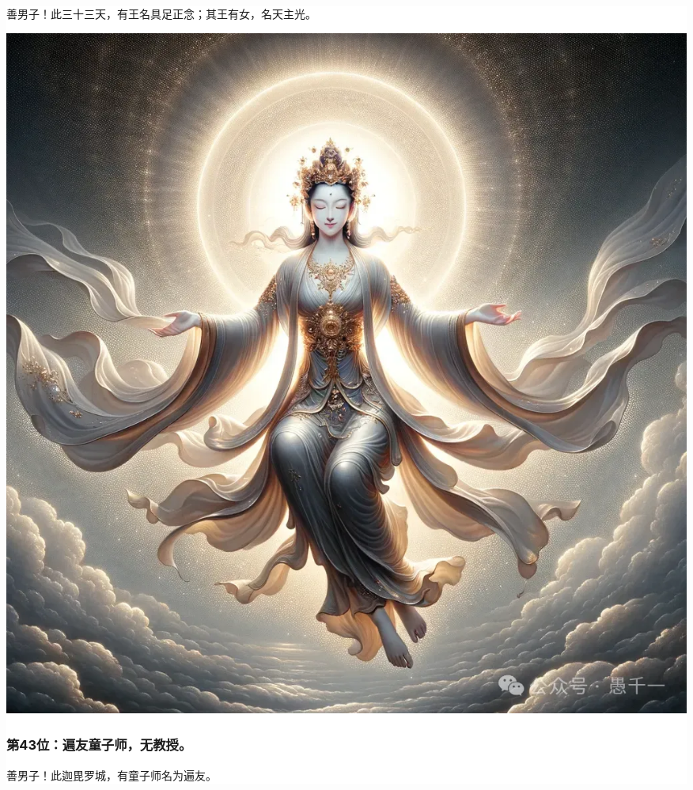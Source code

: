 善男子！此三十三天，有王名具足正念；其王有女，名天主光。

![alt text](../images/image-57.png)




### 第43位：遍友童子师，无教授。

善男子！此迦毘罗城，有童子师名为遍友。
